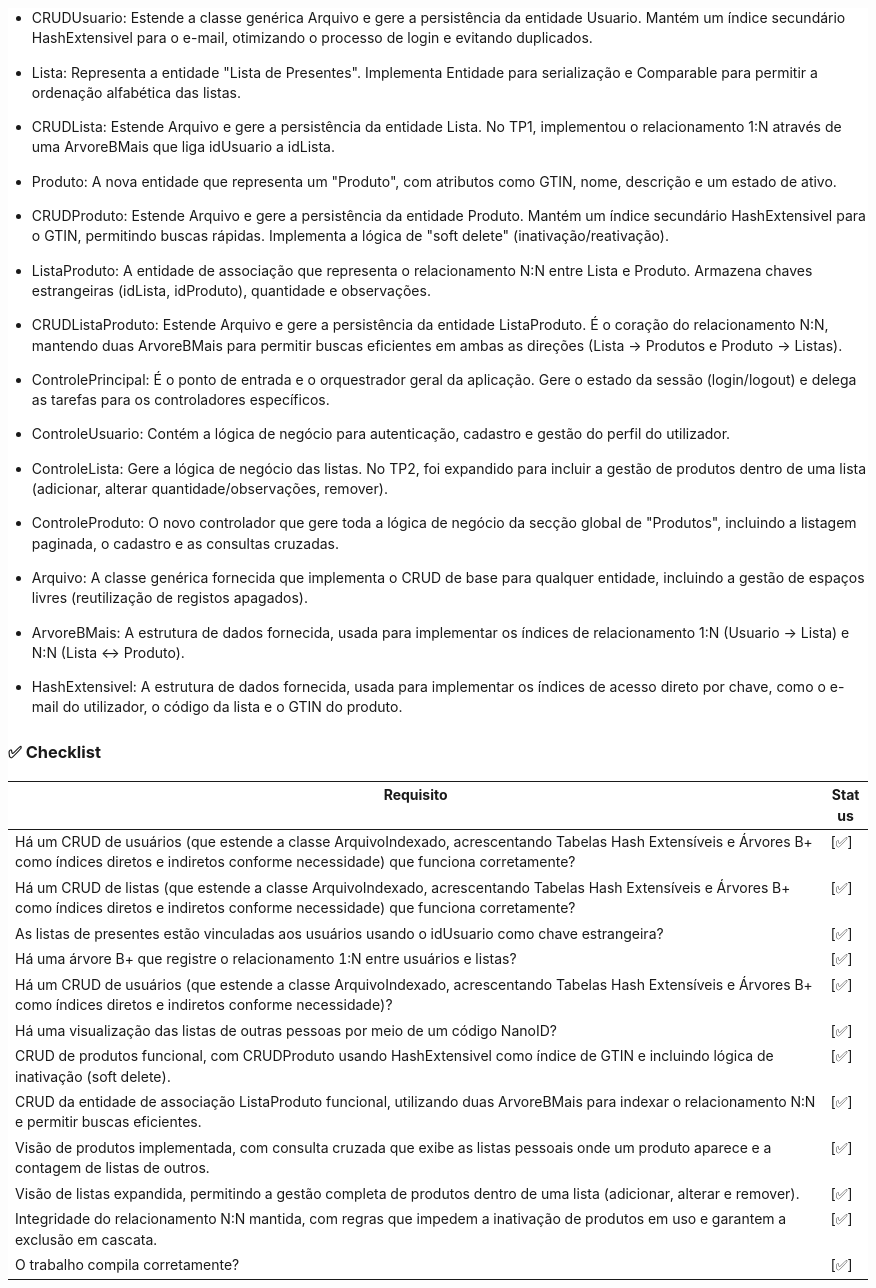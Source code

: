 * CRUDUsuario: Estende a classe genérica Arquivo e gere a persistência da entidade Usuario. Mantém um índice secundário HashExtensivel para o e-mail, otimizando o processo de login e evitando duplicados.

* Lista: Representa a entidade "Lista de Presentes". Implementa Entidade para serialização e Comparable para permitir a ordenação alfabética das listas.

* CRUDLista: Estende Arquivo e gere a persistência da entidade Lista. No TP1, implementou o relacionamento 1:N através de uma ArvoreBMais que liga idUsuario a idLista.

* Produto: A nova entidade que representa um "Produto", com atributos como GTIN, nome, descrição e um estado de ativo.

* CRUDProduto: Estende Arquivo e gere a persistência da entidade Produto. Mantém um índice secundário HashExtensivel para o GTIN, permitindo buscas rápidas. Implementa a lógica de "soft delete" (inativação/reativação).

* ListaProduto: A entidade de associação que representa o relacionamento N:N entre Lista e Produto. Armazena chaves estrangeiras (idLista, idProduto), quantidade e observações.

* CRUDListaProduto: Estende Arquivo e gere a persistência da entidade ListaProduto. É o coração do relacionamento N:N, mantendo duas ArvoreBMais para permitir buscas eficientes em ambas as direções (Lista -> Produtos e Produto -> Listas).

* ControlePrincipal: É o ponto de entrada e o orquestrador geral da aplicação. Gere o estado da sessão (login/logout) e delega as tarefas para os controladores específicos.

* ControleUsuario: Contém a lógica de negócio para autenticação, cadastro e gestão do perfil do utilizador.

* ControleLista: Gere a lógica de negócio das listas. No TP2, foi expandido para incluir a gestão de produtos dentro de uma lista (adicionar, alterar quantidade/observações, remover).

* ControleProduto: O novo controlador que gere toda a lógica de negócio da secção global de "Produtos", incluindo a listagem paginada, o cadastro e as consultas cruzadas.

* Arquivo: A classe genérica fornecida que implementa o CRUD de base para qualquer entidade, incluindo a gestão de espaços livres (reutilização de registos apagados).

* ArvoreBMais: A estrutura de dados fornecida, usada para implementar os índices de relacionamento 1:N (Usuario -> Lista) e N:N (Lista <-> Produto).

* HashExtensivel: A estrutura de dados fornecida, usada para implementar os índices de acesso direto por chave, como o e-mail do utilizador, o código da lista e o GTIN do produto.

### ✅ Checklist

|Requisito|Status|
|---------|------|
|Há um CRUD de usuários (que estende a classe ArquivoIndexado, acrescentando Tabelas Hash Extensíveis e Árvores B+ como índices diretos e indiretos conforme necessidade) que funciona corretamente?|[✅]|
|Há um CRUD de listas (que estende a classe ArquivoIndexado, acrescentando Tabelas Hash Extensíveis e Árvores B+ como índices diretos e indiretos conforme necessidade) que funciona corretamente?|[✅]|
|As listas de presentes estão vinculadas aos usuários usando o idUsuario como chave estrangeira?|[✅]|
|Há uma árvore B+ que registre o relacionamento 1:N entre usuários e listas?|[✅]|
|Há um CRUD de usuários (que estende a classe ArquivoIndexado, acrescentando Tabelas Hash Extensíveis e Árvores B+ como índices diretos e indiretos conforme necessidade)?|[✅]|
|Há uma visualização das listas de outras pessoas por meio de um código NanoID?|[✅]|
|CRUD de produtos funcional, com CRUDProduto usando HashExtensivel como índice de GTIN e incluindo lógica de inativação (soft delete).|[✅]|
|CRUD da entidade de associação ListaProduto funcional, utilizando duas ArvoreBMais para indexar o relacionamento N:N e permitir buscas eficientes.|[✅]|
|Visão de produtos implementada, com consulta cruzada que exibe as listas pessoais onde um produto aparece e a contagem de listas de outros.|[✅]|
|Visão de listas expandida, permitindo a gestão completa de produtos dentro de uma lista (adicionar, alterar e remover).|[✅]|
|Integridade do relacionamento N:N mantida, com regras que impedem a inativação de produtos em uso e garantem a exclusão em cascata.|[✅]|
|O trabalho compila corretamente?|[✅]|